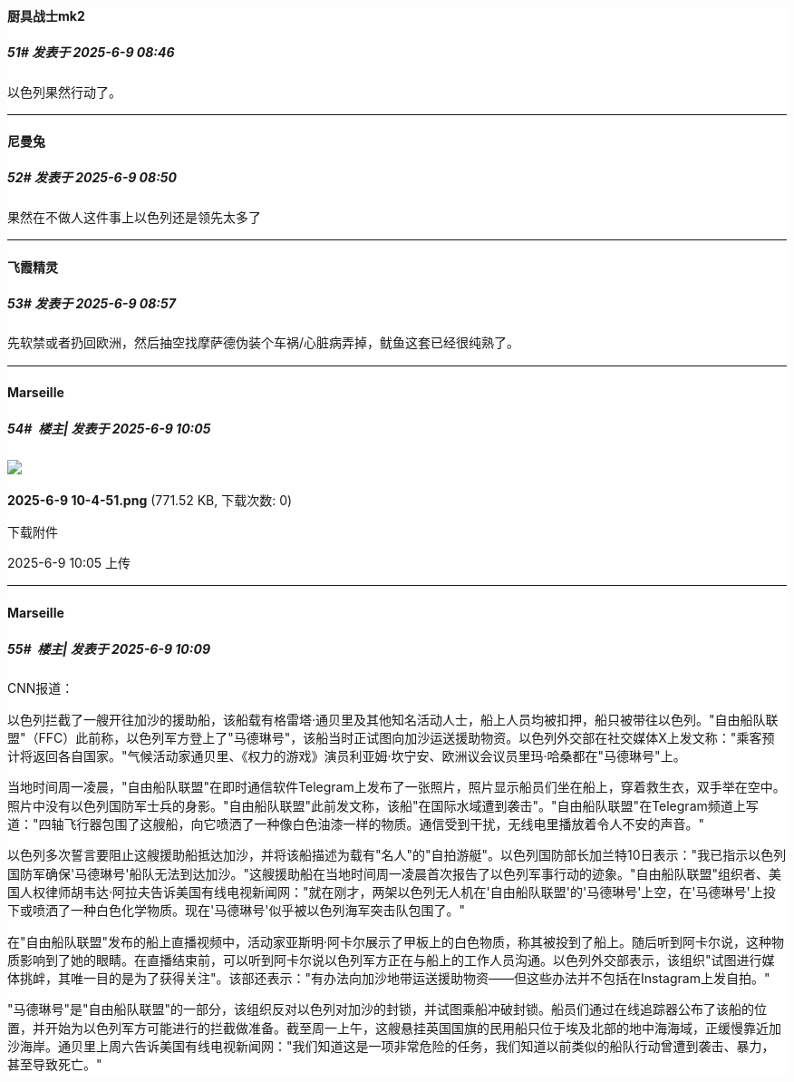 ####  厨具战士mk2  
##### 51#       发表于 2025-6-9 08:46

以色列果然行动了。


*****

####  尼曼兔  
##### 52#       发表于 2025-6-9 08:50

果然在不做人这件事上以色列还是领先太多了


*****

####  飞霞精灵  
##### 53#       发表于 2025-6-9 08:57

先软禁或者扔回欧洲，然后抽空找摩萨德伪装个车祸/心脏病弄掉，鱿鱼这套已经很纯熟了。


*****

####  Marseille  
##### 54#         楼主| 发表于 2025-6-9 10:05

<img src="https://img.stage1st.com/forum/202506/09/100516q95w5ry17hyp8vuy.png" referrerpolicy="no-referrer">

<strong>2025-6-9 10-4-51.png</strong> (771.52 KB, 下载次数: 0)

下载附件

2025-6-9 10:05 上传


*****

####  Marseille  
##### 55#         楼主| 发表于 2025-6-9 10:09

CNN报道：

以色列拦截了一艘开往加沙的援助船，该船载有格雷塔·通贝里及其他知名活动人士，船上人员均被扣押，船只被带往以色列。"自由船队联盟"（FFC）此前称，以色列军方登上了"马德琳号"，该船当时正试图向加沙运送援助物资。以色列外交部在社交媒体X上发文称："乘客预计将返回各自国家。"气候活动家通贝里、《权力的游戏》演员利亚姆·坎宁安、欧洲议会议员里玛·哈桑都在"马德琳号"上。

当地时间周一凌晨，"自由船队联盟"在即时通信软件Telegram上发布了一张照片，照片显示船员们坐在船上，穿着救生衣，双手举在空中。照片中没有以色列国防军士兵的身影。"自由船队联盟"此前发文称，该船"在国际水域遭到袭击"。"自由船队联盟"在Telegram频道上写道："四轴飞行器包围了这艘船，向它喷洒了一种像白色油漆一样的物质。通信受到干扰，无线电里播放着令人不安的声音。"

以色列多次誓言要阻止这艘援助船抵达加沙，并将该船描述为载有"名人"的"自拍游艇"。以色列国防部长加兰特10日表示："我已指示以色列国防军确保'马德琳号'船队无法到达加沙。"这艘援助船在当地时间周一凌晨首次报告了以色列军事行动的迹象。"自由船队联盟"组织者、美国人权律师胡韦达·阿拉夫告诉美国有线电视新闻网："就在刚才，两架以色列无人机在'自由船队联盟'的'马德琳号'上空，在'马德琳号'上投下或喷洒了一种白色化学物质。现在'马德琳号'似乎被以色列海军突击队包围了。"

在"自由船队联盟"发布的船上直播视频中，活动家亚斯明·阿卡尔展示了甲板上的白色物质，称其被投到了船上。随后听到阿卡尔说，这种物质影响到了她的眼睛。在直播结束前，可以听到阿卡尔说以色列军方正在与船上的工作人员沟通。以色列外交部表示，该组织"试图进行媒体挑衅，其唯一目的是为了获得关注"。该部还表示："有办法向加沙地带运送援助物资——但这些办法并不包括在Instagram上发自拍。"

"马德琳号"是"自由船队联盟"的一部分，该组织反对以色列对加沙的封锁，并试图乘船冲破封锁。船员们通过在线追踪器公布了该船的位置，并开始为以色列军方可能进行的拦截做准备。截至周一上午，这艘悬挂英国国旗的民用船只位于埃及北部的地中海海域，正缓慢靠近加沙海岸。通贝里上周六告诉美国有线电视新闻网："我们知道这是一项非常危险的任务，我们知道以前类似的船队行动曾遭到袭击、暴力，甚至导致死亡。"
